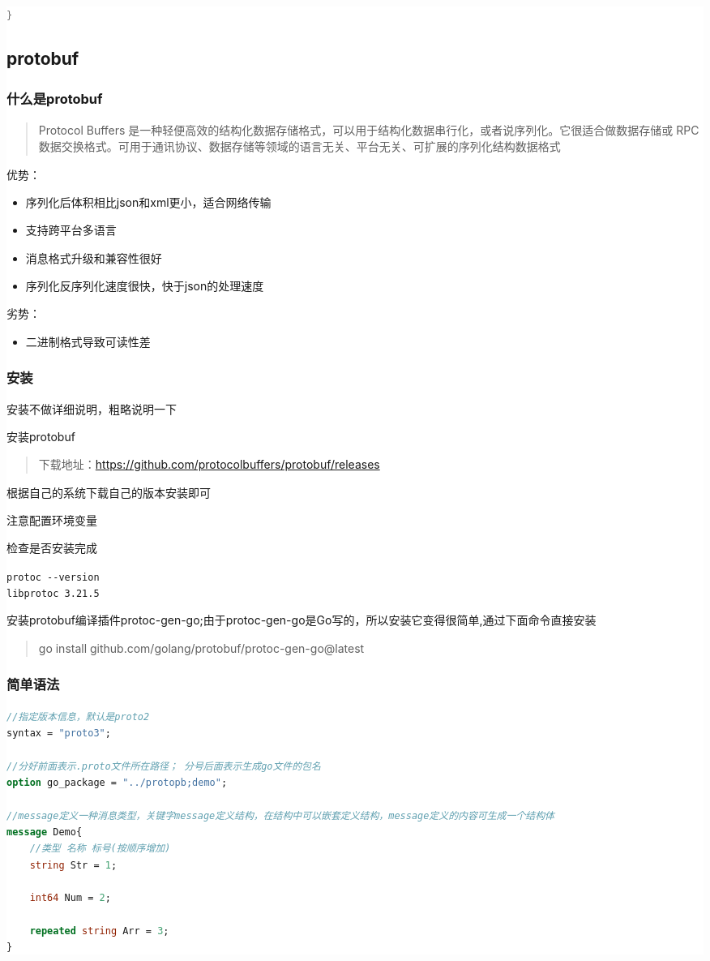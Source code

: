```go
}
```

## protobuf

### 什么是protobuf

> Protocol Buffers 是一种轻便高效的结构化数据存储格式，可以用于结构化数据串行化，或者说序列化。它很适合做数据存储或 RPC 数据交换格式。可用于通讯协议、数据存储等领域的语言无关、平台无关、可扩展的序列化结构数据格式

优势：

- 序列化后体积相比json和xml更小，适合网络传输

- 支持跨平台多语言

- 消息格式升级和兼容性很好

- 序列化反序列化速度很快，快于json的处理速度

劣势：

- 二进制格式导致可读性差

### 安装

安装不做详细说明，粗略说明一下

安装protobuf

> 下载地址：https://github.com/protocolbuffers/protobuf/releases

根据自己的系统下载自己的版本安装即可

注意配置环境变量

检查是否安装完成
```
protoc --version
libprotoc 3.21.5
```

安装protobuf编译插件protoc-gen-go;由于protoc-gen-go是Go写的，所以安装它变得很简单,通过下面命令直接安装

> go install github.com/golang/protobuf/protoc-gen-go@latest


### 简单语法

```proto
//指定版本信息，默认是proto2
syntax = "proto3";

//分好前面表示.proto文件所在路径； 分号后面表示生成go文件的包名
option go_package = "../protopb;demo";

//message定义一种消息类型，关键字message定义结构，在结构中可以嵌套定义结构，message定义的内容可生成一个结构体
message Demo{
    //类型 名称 标号(按顺序增加)
    string Str = 1;
    
    int64 Num = 2;

    repeated string Arr = 3;
}
```
